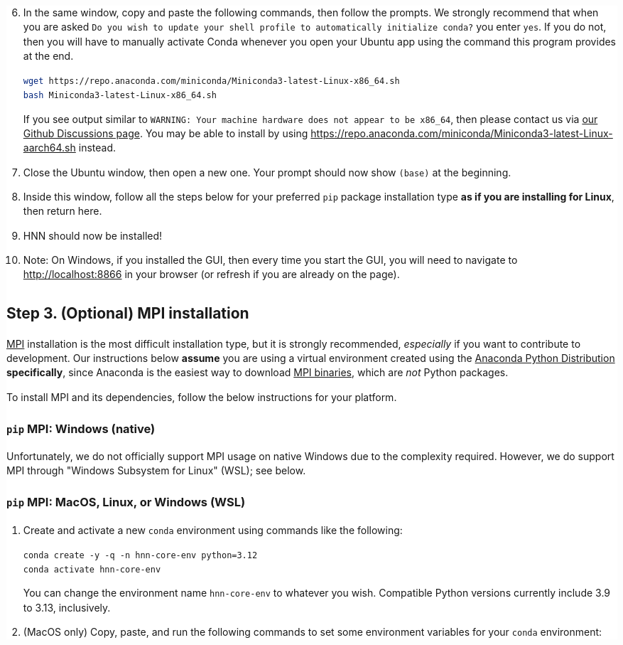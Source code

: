 6. In the same window, copy and paste the following commands, then follow the prompts. We strongly recommend that when you are asked  `Do you wish to update your shell profile to automatically initialize conda?` you enter `yes`. If you do not, then you will have to manually activate Conda whenever you open your Ubuntu app using the command this program provides at the end.

    ```bash
    wget https://repo.anaconda.com/miniconda/Miniconda3-latest-Linux-x86_64.sh
    bash Miniconda3-latest-Linux-x86_64.sh
    ```

    If you see output similar to `WARNING: Your machine hardware does not appear to be x86_64`, then please contact us via [our Github Discussions page][]. You may be able to install by using <https://repo.anaconda.com/miniconda/Miniconda3-latest-Linux-aarch64.sh> instead.

7. Close the Ubuntu window, then open a new one. Your prompt should now show `(base)` at the beginning.

8. Inside this window, follow all the steps below for your preferred `pip` package installation type **as if you are installing for Linux**, then return here.

9. HNN should now be installed!

10. Note: On Windows, if you installed the GUI, then every time you start the GUI, you will need to navigate to <http://localhost:8866> in your browser (or refresh if you are already on the page).

## Step 3. (Optional) MPI installation

[MPI](https://www.open-mpi.org/) installation is the most difficult installation
type, but it is strongly recommended, *especially* if you want to contribute to
development. Our instructions below **assume** you are using a virtual environment created
using the [Anaconda Python Distribution](https://www.anaconda.com/download/success)
**specifically**, since Anaconda is the easiest way to download [MPI
binaries](https://anaconda.org/conda-forge/openmpi), which are *not* Python packages.

To install MPI and its dependencies, follow the below instructions for your platform.

### `pip` MPI: Windows (native)

Unfortunately, we do not officially support MPI usage on native Windows due to the complexity required. However, we do support MPI through "Windows Subsystem for Linux" (WSL); see below.

### `pip` MPI: MacOS, Linux, or Windows (WSL)

1. Create and activate a new `conda` environment using commands like the following:

    ```
    conda create -y -q -n hnn-core-env python=3.12
    conda activate hnn-core-env
    ```

    You can change the environment name `hnn-core-env` to whatever you wish. Compatible Python versions currently include 3.9 to 3.13, inclusively.

2. (MacOS only) Copy, paste, and run the following commands to set some environment variables for your `conda` environment:


[our HNN Textbook]: ../preface.html
[NEURON]: https://nrn.readthedocs.io/
[our HNN Textbook website]: https://jonescompneurolab.github.io/textbook/content/preface.html
[our GitHub Discussions page]: https://github.com/jonescompneurolab/hnn-core/discussions
